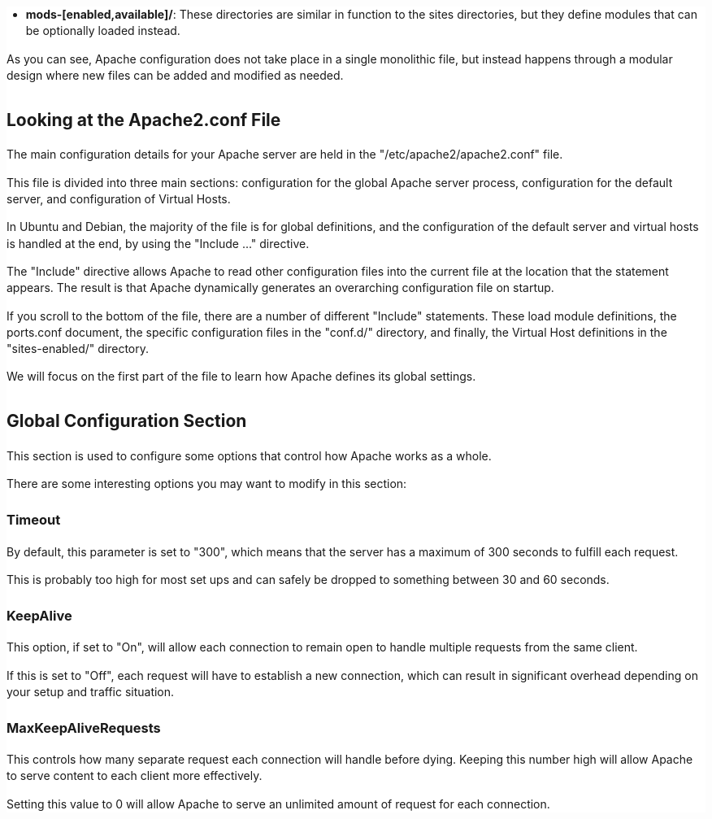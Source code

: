 - **mods-[enabled,available]/**: These directories are similar in function to the sites directories, but they define modules that can be optionally loaded instead.

As you can see, Apache configuration does not take place in a single monolithic file, but instead happens through a modular design where new files can be added and modified as needed.

## Looking at the Apache2.conf File

The main configuration details for your Apache server are held in the "/etc/apache2/apache2.conf" file.

This file is divided into three main sections: configuration for the global Apache server process, configuration for the default server, and configuration of Virtual Hosts.

In Ubuntu and Debian, the majority of the file is for global definitions, and the configuration of the default server and virtual hosts is handled at the end, by using the "Include ..." directive.

The "Include" directive allows Apache to read other configuration files into the current file at the location that the statement appears. The result is that Apache dynamically generates an overarching configuration file on startup.

If you scroll to the bottom of the file, there are a number of different "Include" statements. These load module definitions, the ports.conf document, the specific configuration files in the "conf.d/" directory, and finally, the Virtual Host definitions in the "sites-enabled/" directory.

We will focus on the first part of the file to learn how Apache defines its global settings.

## Global Configuration Section

This section is used to configure some options that control how Apache works as a whole.

There are some interesting options you may want to modify in this section:

### Timeout

By default, this parameter is set to "300", which means that the server has a maximum of 300 seconds to fulfill each request.

This is probably too high for most set ups and can safely be dropped to something between 30 and 60 seconds.

### KeepAlive

This option, if set to "On", will allow each connection to remain open to handle multiple requests from the same client.

If this is set to "Off", each request will have to establish a new connection, which can result in significant overhead depending on your setup and traffic situation.

### MaxKeepAliveRequests

This controls how many separate request each connection will handle before dying. Keeping this number high will allow Apache to serve content to each client more effectively.

Setting this value to 0 will allow Apache to serve an unlimited amount of request for each connection.
